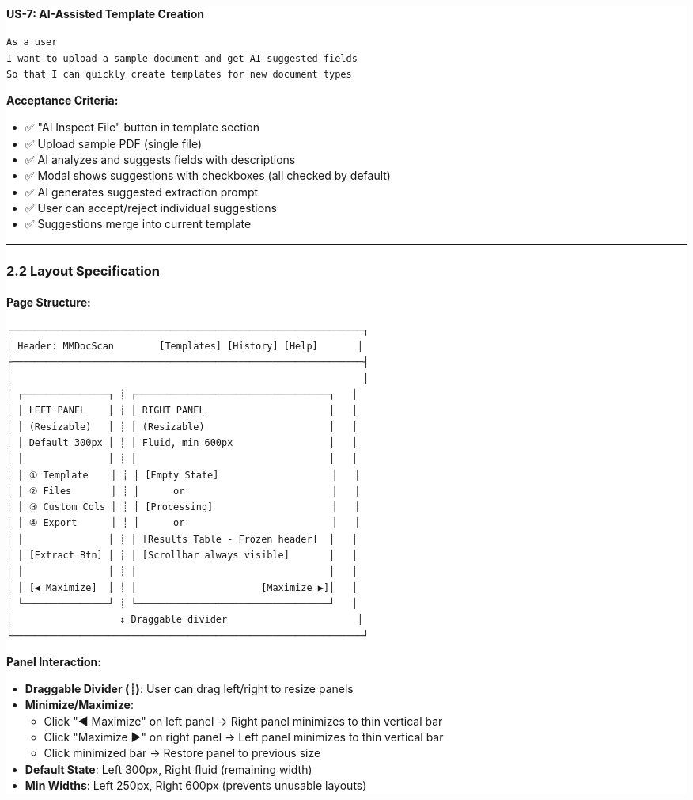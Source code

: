 
**US-7: AI-Assisted Template Creation**
```
As a user
I want to upload a sample document and get AI-suggested fields
So that I can quickly create templates for new document types
```

**Acceptance Criteria:**
- ✅ "AI Inspect File" button in template section
- ✅ Upload sample PDF (single file)
- ✅ AI analyzes and suggests fields with descriptions
- ✅ Modal shows suggestions with checkboxes (all checked by default)
- ✅ AI generates suggested extraction prompt
- ✅ User can accept/reject individual suggestions
- ✅ Suggestions merge into current template

---

### 2.2 Layout Specification

**Page Structure:**
```
┌──────────────────────────────────────────────────────────────┐
│ Header: MMDocScan        [Templates] [History] [Help]       │
├──────────────────────────────────────────────────────────────┤
│                                                              │
│ ┌───────────────┐ ┊ ┌──────────────────────────────────┐   │
│ │ LEFT PANEL    │ ┊ │ RIGHT PANEL                      │   │
│ │ (Resizable)   │ ┊ │ (Resizable)                      │   │
│ │ Default 300px │ ┊ │ Fluid, min 600px                 │   │
│ │               │ ┊ │                                  │   │
│ │ ① Template    │ ┊ │ [Empty State]                    │   │
│ │ ② Files       │ ┊ │      or                          │   │
│ │ ③ Custom Cols │ ┊ │ [Processing]                     │   │
│ │ ④ Export      │ ┊ │      or                          │   │
│ │               │ ┊ │ [Results Table - Frozen header]  │   │
│ │ [Extract Btn] │ ┊ │ [Scrollbar always visible]       │   │
│ │               │ ┊ │                                  │   │
│ │ [◀ Maximize]  │ ┊ │                      [Maximize ▶]│   │
│ └───────────────┘ ┊ └──────────────────────────────────┘   │
│                   ↕ Draggable divider                       │
└──────────────────────────────────────────────────────────────┘
```

**Panel Interaction:**
- **Draggable Divider (┊)**: User can drag left/right to resize panels
- **Minimize/Maximize**:
  - Click "◀ Maximize" on left panel → Right panel minimizes to thin vertical bar
  - Click "Maximize ▶" on right panel → Left panel minimizes to thin vertical bar
  - Click minimized bar → Restore panel to previous size
- **Default State**: Left 300px, Right fluid (remaining width)
- **Min Widths**: Left 250px, Right 600px (prevents unusable layouts)
